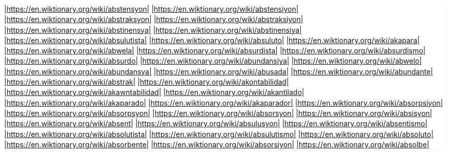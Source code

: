 |https://en.wiktionary.org/wiki/abstensyon|
|https://en.wiktionary.org/wiki/abstensiyon|
|https://en.wiktionary.org/wiki/abstraksyon|
|https://en.wiktionary.org/wiki/abstraksiyon|
|https://en.wiktionary.org/wiki/abstinensya|
|https://en.wiktionary.org/wiki/abstinensiya|
|https://en.wiktionary.org/wiki/absulutista|
|https://en.wiktionary.org/wiki/absuluto|
|https://en.wiktionary.org/wiki/akapara|
|https://en.wiktionary.org/wiki/abwela|
|https://en.wiktionary.org/wiki/absurdista|
|https://en.wiktionary.org/wiki/absurdismo|
|https://en.wiktionary.org/wiki/absurdo|
|https://en.wiktionary.org/wiki/abundansiya|
|https://en.wiktionary.org/wiki/abwelo|
|https://en.wiktionary.org/wiki/abundansya|
|https://en.wiktionary.org/wiki/abusada|
|https://en.wiktionary.org/wiki/abundante|
|https://en.wiktionary.org/wiki/abstrak|
|https://en.wiktionary.org/wiki/akontabilidad|
|https://en.wiktionary.org/wiki/akawntabilidad|
|https://en.wiktionary.org/wiki/akantilado|
|https://en.wiktionary.org/wiki/akaparado|
|https://en.wiktionary.org/wiki/akaparador|
|https://en.wiktionary.org/wiki/absorpsiyon|
|https://en.wiktionary.org/wiki/absorpsyon|
|https://en.wiktionary.org/wiki/absorsyon|
|https://en.wiktionary.org/wiki/absisyon|
|https://en.wiktionary.org/wiki/absent|
|https://en.wiktionary.org/wiki/absulusyon|
|https://en.wiktionary.org/wiki/absentismo|
|https://en.wiktionary.org/wiki/absolutista|
|https://en.wiktionary.org/wiki/absulutismo|
|https://en.wiktionary.org/wiki/absoluto|
|https://en.wiktionary.org/wiki/absorbente|
|https://en.wiktionary.org/wiki/absorsiyon|
|https://en.wiktionary.org/wiki/absolbe|
